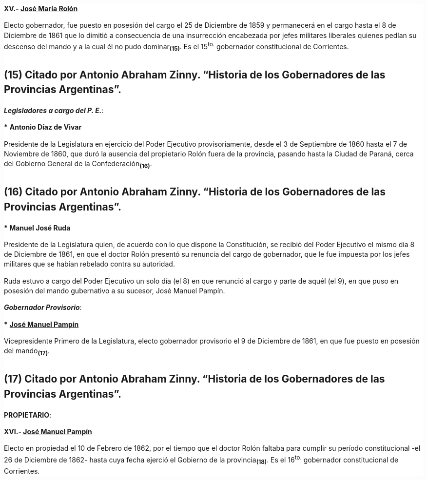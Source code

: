 **XV.- [José María Rolón](http://descubrircorrientes.com.ar/2012/index.php/4414-cronologias/cronologias-del-periodo-independiente/el-poder-ejecutivo-de-la-provincia-de-corrientes/index.php?option=com_content&view=category&id=963&Itemid=519)**

Electo gobernador, fue puesto en posesión del cargo el 25 de Diciembre de 1859 y permanecerá en el cargo hasta el 8 de Diciembre de 1861 que lo dimitió a consecuencia de una insurrección encabezada por jefes militares liberales quienes pedían su descenso del mando y a la cual él no pudo dominar<sub><strong>(15)</strong></sub>. Es el 15<sup>to.</sup> gobernador constitucional de Corrientes.

## **(15) Citado por Antonio Abraham Zinny. “Historia de los Gobernadores de las Provincias Argentinas”.**

**_Legisladores a cargo del P. E._**:

**\*** **Antonio Díaz de Vivar**

Presidente de la Legislatura en ejercicio del Poder Ejecutivo provisoriamente, desde el 3 de Septiembre de 1860 hasta el 7 de Noviembre de 1860, que duró la ausencia del propietario Rolón fuera de la provincia, pasando hasta la Ciudad de Paraná, cerca del Gobierno General de la Confederación<sub><strong>(16)</strong></sub>.

## **(16) Citado por Antonio Abraham Zinny. “Historia de los Gobernadores de las Provincias Argentinas”.**

**\* Manuel José Ruda**

Presidente de la Legislatura quien, de acuerdo con lo que dispone la Constitución, se recibió del Poder Ejecutivo el mismo día 8 de Diciembre de 1861, en que el doctor Rolón presentó su renuncia del cargo de gobernador, que le fue impuesta por los jefes militares que se habían rebelado contra su autoridad.

Ruda estuvo a cargo del Poder Ejecutivo un solo día (el 8) en que renunció al cargo y parte de aquél (el 9), en que puso en posesión del mando gubernativo a su sucesor, José Manuel Pampín.

**_Gobernador Provisorio_**:

**\*** **[José Manuel Pampín](http://descubrircorrientes.com.ar/2012/index.php/4414-cronologias/cronologias-del-periodo-independiente/el-poder-ejecutivo-de-la-provincia-de-corrientes/index.php?option=com_content&view=category&id=2735&Itemid=519)**

Vicepresidente Primero de la Legislatura, electo gobernador provisorio el 9 de Diciembre de 1861, en que fue puesto en posesión del mando<sub><strong>(17)</strong></sub>.

## **(17) Citado por Antonio Abraham Zinny. “Historia de los Gobernadores de las Provincias Argentinas”.**

**PROPIETARIO**:

**XVI.- [José Manuel Pampín](http://descubrircorrientes.com.ar/2012/index.php/4414-cronologias/cronologias-del-periodo-independiente/el-poder-ejecutivo-de-la-provincia-de-corrientes/index.php?option=com_content&view=category&id=2735&Itemid=519)**

Electo en propiedad el 10 de Febrero de 1862, por el tiempo que el doctor Rolón faltaba para cumplir su período constitucional -el 26 de Diciembre de 1862- hasta cuya fecha ejerció el Gobierno de la provincia<sub><strong>(18)</strong></sub>. Es el 16<sup>to.</sup> gobernador constitucional de Corrientes.
